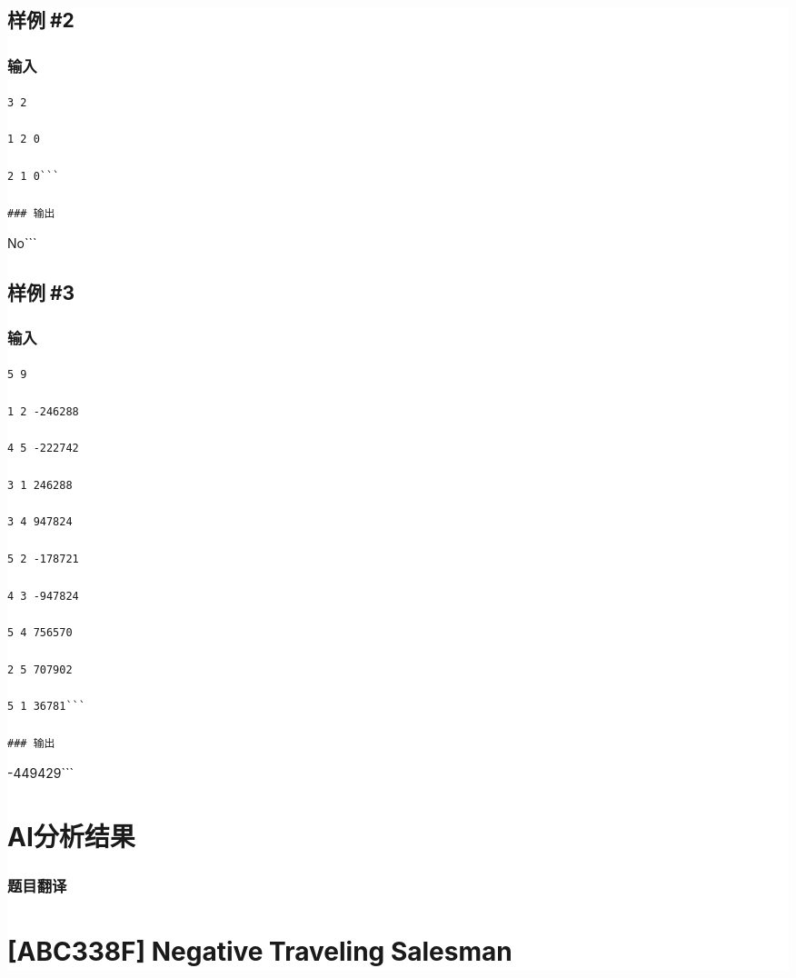 ## 样例 #2

### 输入

```
3 2

1 2 0

2 1 0```

### 输出

```
No```

## 样例 #3

### 输入

```
5 9

1 2 -246288

4 5 -222742

3 1 246288

3 4 947824

5 2 -178721

4 3 -947824

5 4 756570

2 5 707902

5 1 36781```

### 输出

```
-449429```

# AI分析结果

### 题目翻译
# [ABC338F] Negative Traveling Salesman


[problemUrl]: https://atcoder.jp/contests/abc338/tasks/abc338_f